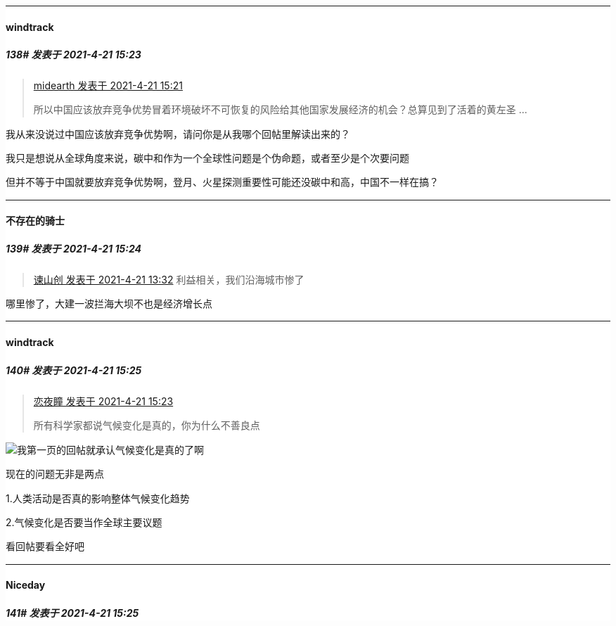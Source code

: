 
*****

####  windtrack  
##### 138#       发表于 2021-4-21 15:23


<blockquote><a href="httphttps://bbs.saraba1st.com/2b/forum.php?mod=redirect&amp;goto=findpost&amp;pid=51012220&amp;ptid=2000164" target="_blank">midearth 发表于 2021-4-21 15:21</a>

所以中国应该放弃竞争优势冒着环境破坏不可恢复的风险给其他国家发展经济的机会？总算见到了活着的黄左圣 ...</blockquote>
我从来没说过中国应该放弃竞争优势啊，请问你是从我哪个回帖里解读出来的？


我只是想说从全球角度来说，碳中和作为一个全球性问题是个伪命题，或者至少是个次要问题


但并不等于中国就要放弃竞争优势啊，登月、火星探测重要性可能还没碳中和高，中国不一样在搞？


*****

####  不存在的骑士  
##### 139#       发表于 2021-4-21 15:24


<blockquote><a href="httphttps://bbs.saraba1st.com/2b/forum.php?mod=redirect&amp;goto=findpost&amp;pid=51011007&amp;ptid=2000164" target="_blank">谏山创 发表于 2021-4-21 13:32</a>
利益相关，我们沿海城市惨了</blockquote>
哪里惨了，大建一波拦海大坝不也是经济增长点


*****

####  windtrack  
##### 140#       发表于 2021-4-21 15:25


<blockquote><a href="httphttps://bbs.saraba1st.com/2b/forum.php?mod=redirect&amp;goto=findpost&amp;pid=51012250&amp;ptid=2000164" target="_blank">恋夜瞳 发表于 2021-4-21 15:23</a>

所有科学家都说气候变化是真的，你为什么不善良点</blockquote>
<img src="https://static.saraba1st.com/image/smiley/face2017/068.png" referrerpolicy="no-referrer">我第一页的回帖就承认气候变化是真的了啊


现在的问题无非是两点


1.人类活动是否真的影响整体气候变化趋势

2.气候变化是否要当作全球主要议题


看回帖要看全好吧


*****

####  Niceday  
##### 141#       发表于 2021-4-21 15:25
